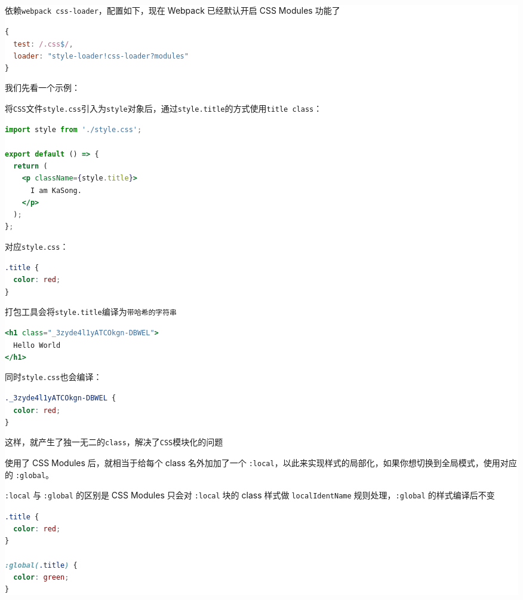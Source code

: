    依赖`webpack css-loader`，配置如下，现在 Webpack 已经默认开启 CSS Modules 功能了

   ```js
   {
     test: /.css$/,
     loader: "style-loader!css-loader?modules"
   }
   ```

   我们先看一个示例：

   将`CSS`文件`style.css`引入为`style`对象后，通过`style.title`的方式使用`title class`：

   ```jsx
   import style from './style.css';
   
   export default () => {
     return (
       <p className={style.title}>
         I am KaSong.
       </p>
     );
   };
   ```

   对应`style.css`：

   ```css
   .title {
     color: red;
   }
   ```

   打包工具会将`style.title`编译为`带哈希的字符串`

   ```jsx
   <h1 class="_3zyde4l1yATCOkgn-DBWEL">
     Hello World
   </h1>
   ```

   同时`style.css`也会编译：

   ```css
   ._3zyde4l1yATCOkgn-DBWEL {
     color: red;
   }
   ```

   这样，就产生了独一无二的`class`，解决了`CSS`模块化的问题

   使用了 CSS Modules 后，就相当于给每个 class 名外加加了一个 `:local`，以此来实现样式的局部化，如果你想切换到全局模式，使用对应的 `:global`。

   `:local` 与 `:global` 的区别是 CSS Modules 只会对 `:local` 块的 class 样式做 `localIdentName` 规则处理，`:global` 的样式编译后不变

   ```css
   .title {
     color: red;
   }
   
   :global(.title) {
     color: green;
   }
   ```

